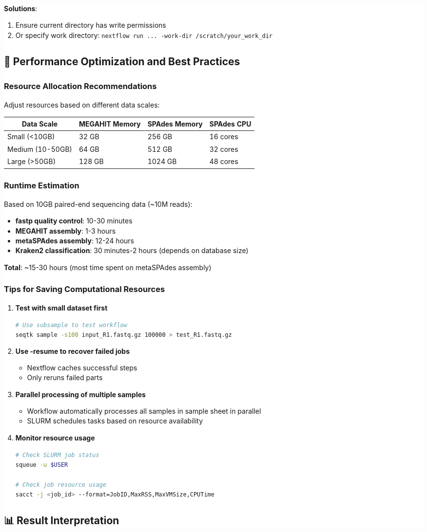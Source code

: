 **Solutions**:
1. Ensure current directory has write permissions
2. Or specify work directory: `nextflow run ... -work-dir /scratch/your_work_dir`

## 🚀 Performance Optimization and Best Practices

### Resource Allocation Recommendations

Adjust resources based on different data scales:

| Data Scale | MEGAHIT Memory | SPAdes Memory | SPAdes CPU |
|------------|----------------|---------------|------------|
| Small (<10GB) | 32 GB | 256 GB | 16 cores |
| Medium (10-50GB) | 64 GB | 512 GB | 32 cores |
| Large (>50GB) | 128 GB | 1024 GB | 48 cores |

### Runtime Estimation

Based on 10GB paired-end sequencing data (~10M reads):
- **fastp quality control**: 10-30 minutes
- **MEGAHIT assembly**: 1-3 hours
- **metaSPAdes assembly**: 12-24 hours
- **Kraken2 classification**: 30 minutes-2 hours (depends on database size)

**Total**: ~15-30 hours (most time spent on metaSPAdes assembly)

### Tips for Saving Computational Resources

1. **Test with small dataset first**
   ```bash
   # Use subsample to test workflow
   seqtk sample -s100 input_R1.fastq.gz 100000 > test_R1.fastq.gz
   ```

2. **Use -resume to recover failed jobs**
   - Nextflow caches successful steps
   - Only reruns failed parts

3. **Parallel processing of multiple samples**
   - Workflow automatically processes all samples in sample sheet in parallel
   - SLURM schedules tasks based on resource availability

4. **Monitor resource usage**
   ```bash
   # Check SLURM job status
   squeue -u $USER
   
   # Check job resource usage
   sacct -j <job_id> --format=JobID,MaxRSS,MaxVMSize,CPUTime
   ```

## 📊 Result Interpretation
